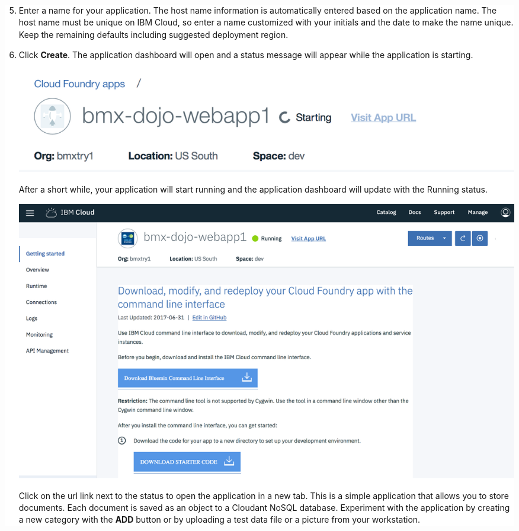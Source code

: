 5.  Enter a name for your application. The host name information is automatically entered based on the application name. The host name must be unique on IBM Cloud, so enter a name customized with your initials and the date to make the name unique. Keep the remaining defaults including suggested deployment region.

6.  Click **Create**. The application dashboard will open and a status message will appear while the application is starting.

    ![](images/image12.png)

    After a short while, your application will start running and the application dashboard will update with the Running status.

    ![](images/image13.png)

    Click on the url link next to the status to open the application in a new tab. This is a simple application that allows you to store documents. Each document is saved as an object to a Cloudant NoSQL database. Experiment with the application by creating a new category with the **ADD** button or by uploading a test data file or a picture from your workstation.
